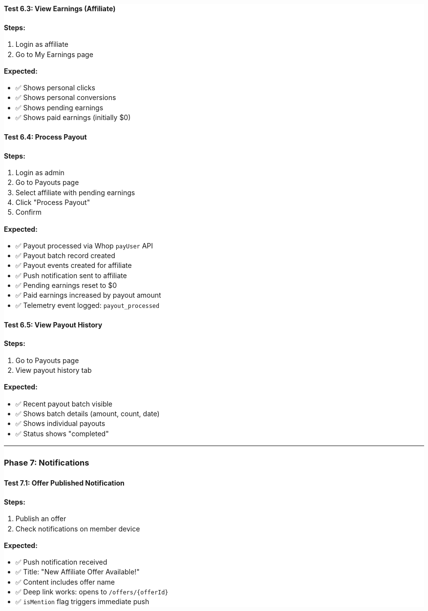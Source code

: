 #### Test 6.3: View Earnings (Affiliate)

**Steps:**
1. Login as affiliate
2. Go to My Earnings page

**Expected:**
- ✅ Shows personal clicks
- ✅ Shows personal conversions
- ✅ Shows pending earnings
- ✅ Shows paid earnings (initially $0)

#### Test 6.4: Process Payout

**Steps:**
1. Login as admin
2. Go to Payouts page
3. Select affiliate with pending earnings
4. Click "Process Payout"
5. Confirm

**Expected:**
- ✅ Payout processed via Whop `payUser` API
- ✅ Payout batch record created
- ✅ Payout events created for affiliate
- ✅ Push notification sent to affiliate
- ✅ Pending earnings reset to $0
- ✅ Paid earnings increased by payout amount
- ✅ Telemetry event logged: `payout_processed`

#### Test 6.5: View Payout History

**Steps:**
1. Go to Payouts page
2. View payout history tab

**Expected:**
- ✅ Recent payout batch visible
- ✅ Shows batch details (amount, count, date)
- ✅ Shows individual payouts
- ✅ Status shows "completed"

---

### Phase 7: Notifications

#### Test 7.1: Offer Published Notification

**Steps:**
1. Publish an offer
2. Check notifications on member device

**Expected:**
- ✅ Push notification received
- ✅ Title: "New Affiliate Offer Available!"
- ✅ Content includes offer name
- ✅ Deep link works: opens to `/offers/{offerId}`
- ✅ `isMention` flag triggers immediate push

